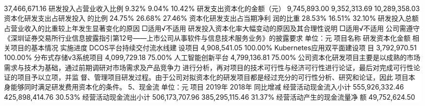 37,466,671.16
研发投入占营业收入比例
9.32%
9.04%
10.42%
研发支出资本化的金额（元）
9,745,893.00
9,352,313.69
10,289,358.03
资本化研发支出占研发投入
的比例
24.75%
26.68%
27.46%
资本化研发支出占当期净利
润的比重
28.53%
16.51%
32.10%
研发投入总额占营业收入的比重较上年发生显著变化的原因
□适用√不适用
研发投入资本化率大幅变动的原因及其合理性说明
□适用√不适用
公司需遵守《深圳证券交易所行业信息披露指引第12号——上市公司从事软件与信息技术服务业务》的披露要求
单位：元
项目名称
研发资本化金额
相关项目的基本情况
实施进度
DCOS平台持续交付流水线建
设项目
4,908,541.05
100.00%
Kubernetes应用双平面建设项
目
3,792,970.51
100.00%
分布式存储v3系统项目
4,099,729.18
75.00%
人工智能创新平台
4,799,136.81
75.00%
公司资本化研发项目主要是以成熟的市场需求与技术为基础，通过前期调研对市场需求及产品竞争力
进行分析，再对项目的技术可行性与经济可行性进行论证，最后对完成可行性论证的项目予以立项，并监
督、管理项目研发过程。由于公司对拟资本化的研发项目都是经过充分的可行性分析、研究和论证，因此
项目本身能够同时满足研发费用资本化的条件。
5、现金流
单位：元
项目
2019年
2018年
同比增减
经营活动现金流入小计
555,926,332.46
425,898,414.76
30.53%
经营活动现金流出小计
506,173,707.96
385,295,115.46
31.37%
经营活动产生的现金流量净
额
49,752,624.50